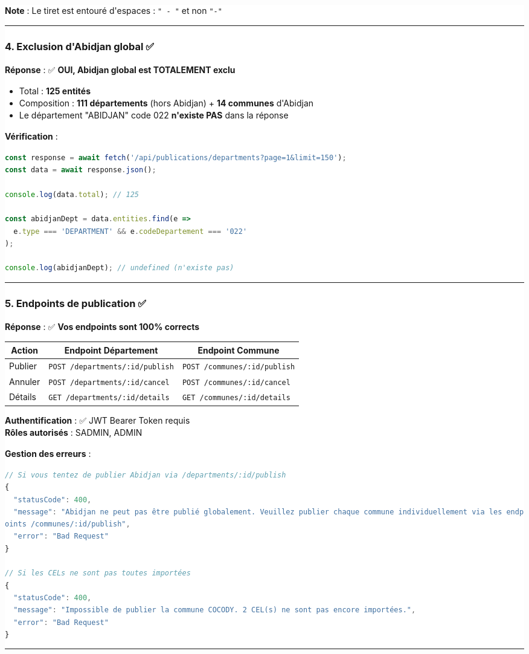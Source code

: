 **Note** : Le tiret est entouré d'espaces : `" - "` et non `"-"`

---

### 4. Exclusion d'Abidjan global ✅

**Réponse** : ✅ **OUI, Abidjan global est TOTALEMENT exclu**

- Total : **125 entités**
- Composition : **111 départements** (hors Abidjan) + **14 communes** d'Abidjan
- Le département "ABIDJAN" code 022 **n'existe PAS** dans la réponse

**Vérification** :
```typescript
const response = await fetch('/api/publications/departments?page=1&limit=150');
const data = await response.json();

console.log(data.total); // 125

const abidjanDept = data.entities.find(e => 
  e.type === 'DEPARTMENT' && e.codeDepartement === '022'
);

console.log(abidjanDept); // undefined (n'existe pas)
```

---

### 5. Endpoints de publication ✅

**Réponse** : ✅ **Vos endpoints sont 100% corrects**

| Action | Endpoint Département | Endpoint Commune |
|--------|---------------------|------------------|
| Publier | `POST /departments/:id/publish` | `POST /communes/:id/publish` |
| Annuler | `POST /departments/:id/cancel` | `POST /communes/:id/cancel` |
| Détails | `GET /departments/:id/details` | `GET /communes/:id/details` |

**Authentification** : ✅ JWT Bearer Token requis  
**Rôles autorisés** : SADMIN, ADMIN

**Gestion des erreurs** :

```typescript
// Si vous tentez de publier Abidjan via /departments/:id/publish
{
  "statusCode": 400,
  "message": "Abidjan ne peut pas être publié globalement. Veuillez publier chaque commune individuellement via les endpoints /communes/:id/publish",
  "error": "Bad Request"
}

// Si les CELs ne sont pas toutes importées
{
  "statusCode": 400,
  "message": "Impossible de publier la commune COCODY. 2 CEL(s) ne sont pas encore importées.",
  "error": "Bad Request"
}
```

---